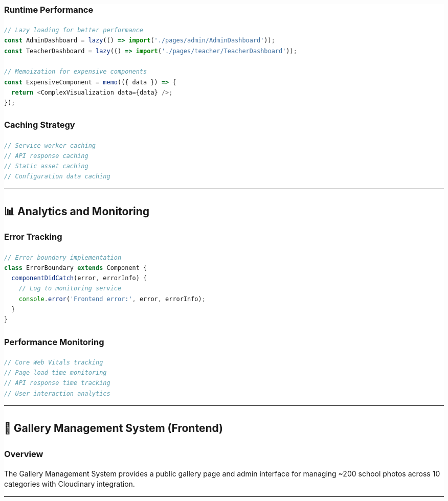 ### **Runtime Performance**
```typescript
// Lazy loading for better performance
const AdminDashboard = lazy(() => import('./pages/admin/AdminDashboard'));
const TeacherDashboard = lazy(() => import('./pages/teacher/TeacherDashboard'));

// Memoization for expensive components
const ExpensiveComponent = memo(({ data }) => {
  return <ComplexVisualization data={data} />;
});
```

### **Caching Strategy**
```typescript
// Service worker caching
// API response caching
// Static asset caching
// Configuration data caching
```

---

## 📊 **Analytics and Monitoring**

### **Error Tracking**
```typescript
// Error boundary implementation
class ErrorBoundary extends Component {
  componentDidCatch(error, errorInfo) {
    // Log to monitoring service
    console.error('Frontend error:', error, errorInfo);
  }
}
```

### **Performance Monitoring**
```typescript
// Core Web Vitals tracking
// Page load time monitoring
// API response time tracking
// User interaction analytics
```

---

## 📸 **Gallery Management System (Frontend)**

### **Overview**
The Gallery Management System provides a public gallery page and admin interface for managing ~200 school photos across 10 categories with Cloudinary integration.

---